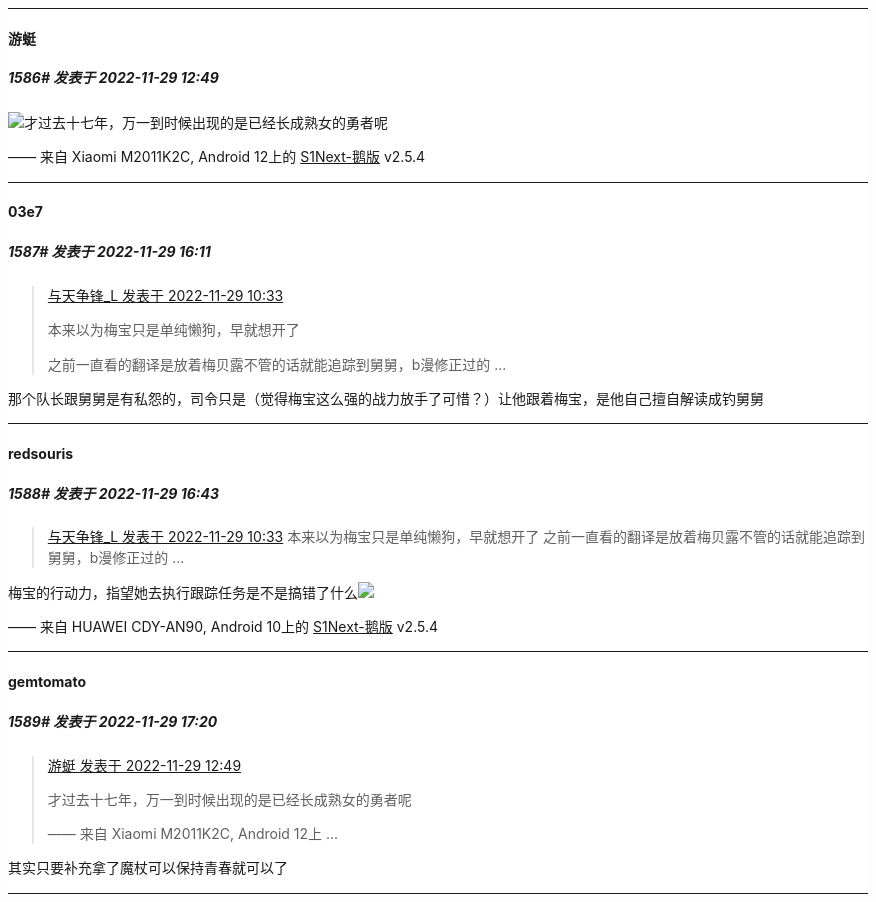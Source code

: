 

*****

####  游蜓  
##### 1586#       发表于 2022-11-29 12:49

<img src="https://static.saraba1st.com/image/smiley/face2017/037.png" referrerpolicy="no-referrer">才过去十七年，万一到时候出现的是已经长成熟女的勇者呢

—— 来自 Xiaomi M2011K2C, Android 12上的 [S1Next-鹅版](https://github.com/ykrank/S1-Next/releases) v2.5.4



*****

####  03e7  
##### 1587#       发表于 2022-11-29 16:11

<blockquote><a href="httphttps://bbs.saraba1st.com/2b/forum.php?mod=redirect&amp;goto=findpost&amp;pid=58673542&amp;ptid=1754522" target="_blank">与天争锋_L 发表于 2022-11-29 10:33</a>

本来以为梅宝只是单纯懒狗，早就想开了

之前一直看的翻译是放着梅贝露不管的话就能追踪到舅舅，b漫修正过的 ...</blockquote>
那个队长跟舅舅是有私怨的，司令只是（觉得梅宝这么强的战力放手了可惜？）让他跟着梅宝，是他自己擅自解读成钓舅舅



*****

####  redsouris  
##### 1588#       发表于 2022-11-29 16:43

<blockquote><a href="httphttps://bbs.saraba1st.com/2b/forum.php?mod=redirect&amp;goto=findpost&amp;pid=58673542&amp;ptid=1754522" target="_blank">与天争锋_L 发表于 2022-11-29 10:33</a>
本来以为梅宝只是单纯懒狗，早就想开了
之前一直看的翻译是放着梅贝露不管的话就能追踪到舅舅，b漫修正过的 ...</blockquote>
梅宝的行动力，指望她去执行跟踪任务是不是搞错了什么<img src="https://static.saraba1st.com/image/smiley/face2017/065.png" referrerpolicy="no-referrer">

—— 来自 HUAWEI CDY-AN90, Android 10上的 [S1Next-鹅版](https://github.com/ykrank/S1-Next/releases) v2.5.4



*****

####  gemtomato  
##### 1589#       发表于 2022-11-29 17:20

<blockquote><a href="httphttps://bbs.saraba1st.com/2b/forum.php?mod=redirect&amp;goto=findpost&amp;pid=58675646&amp;ptid=1754522" target="_blank">游蜓 发表于 2022-11-29 12:49</a>

才过去十七年，万一到时候出现的是已经长成熟女的勇者呢

—— 来自 Xiaomi M2011K2C, Android 12上 ...</blockquote>
其实只要补充拿了魔杖可以保持青春就可以了



*****
